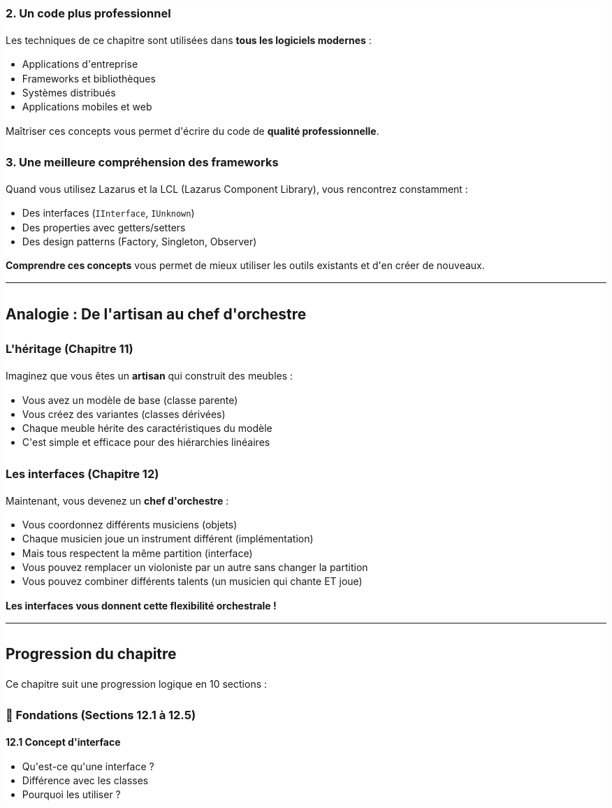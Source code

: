 ### 2. Un code plus professionnel

Les techniques de ce chapitre sont utilisées dans **tous les logiciels modernes** :
- Applications d'entreprise
- Frameworks et bibliothèques
- Systèmes distribués
- Applications mobiles et web

Maîtriser ces concepts vous permet d'écrire du code de **qualité professionnelle**.

### 3. Une meilleure compréhension des frameworks

Quand vous utilisez Lazarus et la LCL (Lazarus Component Library), vous rencontrez constamment :
- Des interfaces (`IInterface`, `IUnknown`)
- Des properties avec getters/setters
- Des design patterns (Factory, Singleton, Observer)

**Comprendre ces concepts** vous permet de mieux utiliser les outils existants et d'en créer de nouveaux.

---

## Analogie : De l'artisan au chef d'orchestre

### L'héritage (Chapitre 11)

Imaginez que vous êtes un **artisan** qui construit des meubles :
- Vous avez un modèle de base (classe parente)
- Vous créez des variantes (classes dérivées)
- Chaque meuble hérite des caractéristiques du modèle
- C'est simple et efficace pour des hiérarchies linéaires

### Les interfaces (Chapitre 12)

Maintenant, vous devenez un **chef d'orchestre** :
- Vous coordonnez différents musiciens (objets)
- Chaque musicien joue un instrument différent (implémentation)
- Mais tous respectent la même partition (interface)
- Vous pouvez remplacer un violoniste par un autre sans changer la partition
- Vous pouvez combiner différents talents (un musicien qui chante ET joue)

**Les interfaces vous donnent cette flexibilité orchestrale !**

---

## Progression du chapitre

Ce chapitre suit une progression logique en 10 sections :

### 🎯 Fondations (Sections 12.1 à 12.5)

**12.1 Concept d'interface**
- Qu'est-ce qu'une interface ?
- Différence avec les classes
- Pourquoi les utiliser ?
